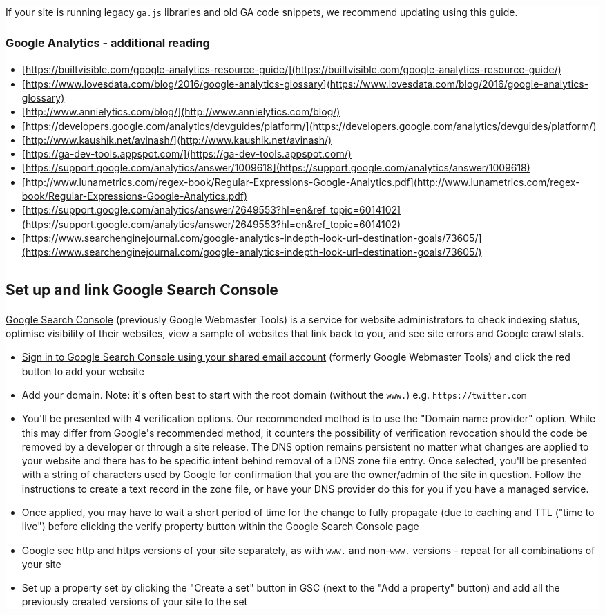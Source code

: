 If your site is running legacy `ga.js` libraries and old GA code snippets, we recommend updating using this [guide](https://developers.google.com/analytics/devguides/collection/upgrade/).

### Google Analytics - additional reading

* [https://builtvisible.com/google-analytics-resource-guide/](https://builtvisible.com/google-analytics-resource-guide/)
* [https://www.lovesdata.com/blog/2016/google-analytics-glossary](https://www.lovesdata.com/blog/2016/google-analytics-glossary)
* [http://www.annielytics.com/blog/](http://www.annielytics.com/blog/)
* [https://developers.google.com/analytics/devguides/platform/](https://developers.google.com/analytics/devguides/platform/)
* [http://www.kaushik.net/avinash/](http://www.kaushik.net/avinash/)
* [https://ga-dev-tools.appspot.com/](https://ga-dev-tools.appspot.com/)
* [https://support.google.com/analytics/answer/1009618](https://support.google.com/analytics/answer/1009618)
* [http://www.lunametrics.com/regex-book/Regular-Expressions-Google-Analytics.pdf](http://www.lunametrics.com/regex-book/Regular-Expressions-Google-Analytics.pdf)
* [https://support.google.com/analytics/answer/2649553?hl=en&ref_topic=6014102](https://support.google.com/analytics/answer/2649553?hl=en&ref_topic=6014102)
* [https://www.searchenginejournal.com/google-analytics-indepth-look-url-destination-goals/73605/](https://www.searchenginejournal.com/google-analytics-indepth-look-url-destination-goals/73605/)

## Set up and link Google Search Console
[Google Search Console]( https://support.google.com/webmasters/answer/6001104?hl=en) (previously Google Webmaster Tools) is a service for website administrators to check indexing status, optimise visibility of their websites, view a sample of websites that link back to you, and see site errors and Google crawl stats.

* [Sign in to Google Search Console using your shared email account](https://www.google.com/webmasters/tools/) (formerly Google Webmaster Tools) and click the red button to add your website

* Add your domain. Note: it's often best to start with the root domain (without the `www.`) e.g. `https://twitter.com`

* You'll be presented with 4 verification options. Our recommended method is to use the "Domain name provider" option. While this may differ from Google's recommended method, it counters the possibility of verification revocation should the code be removed by a developer or through a site release. The DNS option remains persistent no matter what changes are applied to your website and there has to be specific intent behind removal of a DNS zone file entry. Once selected, you'll be presented with a string of characters used by Google for confirmation that you are the owner/admin of the site in question. Follow the instructions to create a text record in the zone file, or have your DNS provider do this for you if you have a managed service.

* Once applied, you may have to wait a short period of time for the change to fully propagate (due to caching and TTL ("time to live") before clicking the [verify property](https://drive.google.com/open?id=0B3iRPBzyhQkiOWFQV0ZLOG5MZGM) button within the Google Search Console page

* Google see http and https versions of your site separately, as with `www.` and non-`www.` versions - repeat for all combinations of your site

* Set up a property set by clicking the "Create a set" button in GSC (next to the "Add a property" button) and add all the previously created versions of your site to the set
